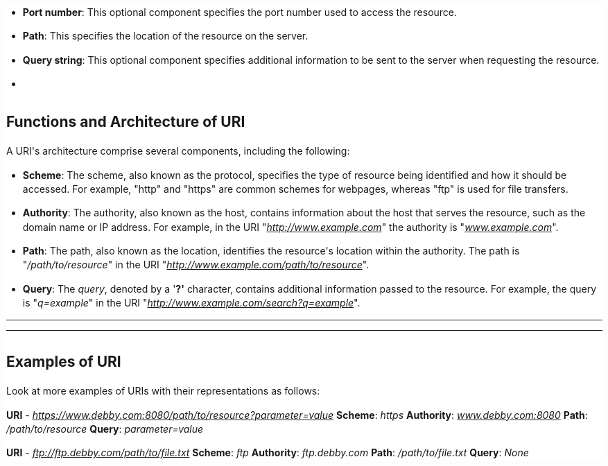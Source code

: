 
- **Port number**: This optional component specifies the port number used to access the resource.


- **Path**: This specifies the location of the resource on the server.


- **Query string**: This optional component specifies additional information to be sent to the server when requesting the resource.
- 
## Functions and Architecture of URI 

A URI's architecture comprise several components, including the following:

- **Scheme**: The scheme, also known as the protocol, specifies the type of resource being identified and how it should be accessed. For example, "http" and "https" are common schemes for webpages, whereas "ftp" is used for file transfers.


- **Authority**: The authority, also known as the host, contains information about the host that serves the resource, such as the domain name or IP address. For example, in the URI "*http://www.example.com*" the authority is "*www.example.com*".


- **Path**: The path, also known as the location, identifies the resource's location within the authority. The path is "*/path/to/resource*" in the URI "*http://www.example.com/path/to/resource*".


- **Query**: The *query*, denoted by a '**?'** character, contains additional information passed to the resource. For example, the query is "*q=example*" in the URI "*http://www.example.com/search?q=example*".

---


<PromotionBanner isDark title="Open-source enterprise application platform for serious web developers"  description="refineNew" image="https://refine.ams3.cdn.digitaloceanspaces.com/website/static/img/quick-start.gif" />



---
 

## Examples of URI

Look at more examples of URIs with their representations as follows:

**URI** - *https://www.debby.com:8080/path/to/resource?parameter=value*
**Scheme**: *https*
**Authority**: *www.debby.com:8080*
**Path**: */path/to/resource*
**Query**: *parameter=value*

**URI** - *ftp://ftp.debby.com/path/to/file.txt* 
**Scheme**: *ftp*
**Authority**: *ftp.debby.com*
**Path**: */path/to/file.txt*
**Query**: *None*
